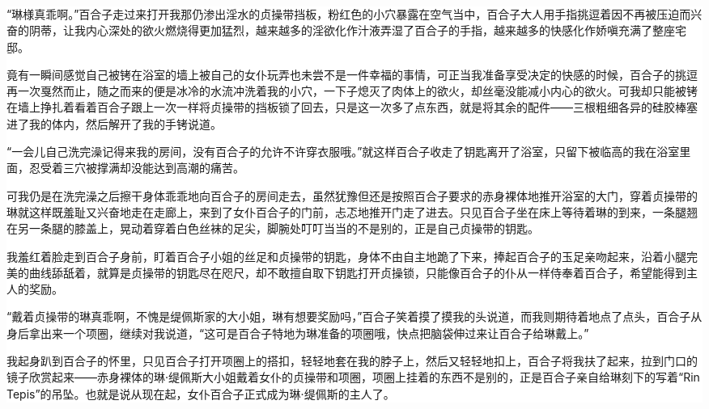 “琳様真乖啊。”百合子走过来打开我那仍渗出淫水的贞操带挡板，粉红色的小穴暴露在空气当中，百合子大人用手指挑逗着因不再被压迫而兴奋的阴蒂，让我内心深处的欲火燃烧得更加猛烈，越来越多的淫欲化作汁液弄湿了百合子的手指，越来越多的快感化作娇嗔充满了整座宅邸。

竟有一瞬间感觉自己被铐在浴室的墙上被自己的女仆玩弄也未尝不是一件幸福的事情，可正当我准备享受决定的快感的时候，百合子的挑逗再一次戛然而止，随之而来的便是冰冷的水流冲洗着我的小穴，一下子熄灭了肉体上的欲火，却丝毫没能减小内心的欲火。可我却只能被铐在墙上挣扎着看着百合子跟上一次一样将贞操带的挡板锁了回去，只是这一次多了点东西，就是将其余的配件——三根粗细各异的硅胶棒塞进了我的体内，然后解开了我的手铐说道。

“一会儿自己洗完澡记得来我的房间，没有百合子的允许不许穿衣服哦。”就这样百合子收走了钥匙离开了浴室，只留下被临高的我在浴室里面，忍受着三穴被撑满却没能达到高潮的痛苦。

可我仍是在洗完澡之后擦干身体乖乖地向百合子的房间走去，虽然犹豫但还是按照百合子要求的赤身裸体地推开浴室的大门，穿着贞操带的琳就这样既羞耻又兴奋地走在走廊上，来到了女仆百合子的门前，忐忑地推开门走了进去。只见百合子坐在床上等待着琳的到来，一条腿翘在另一条腿的膝盖上，晃动着穿着白色丝袜的足尖，脚腕处叮叮当当的不是别的，正是自己贞操带的钥匙。

我羞红着脸走到百合子身前，盯着百合子小姐的丝足和贞操带的钥匙，身体不由自主地跪了下来，捧起百合子的玉足亲吻起来，沿着小腿完美的曲线舔舐着，就算是贞操带的钥匙尽在咫尺，却不敢擅自取下钥匙打开贞操锁，只能像百合子的仆从一样侍奉着百合子，希望能得到主人的奖励。

“戴着贞操带的琳真乖啊，不愧是缇佩斯家的大小姐，琳有想要奖励吗，”百合子笑着摸了摸我的头说道，而我则期待着地点了点头，百合子从身后拿出来一个项圈，继续对我说道，“这可是百合子特地为琳准备的项圈哦，快点把脑袋伸过来让百合子给琳戴上。”

我起身趴到百合子的怀里，只见百合子打开项圈上的搭扣，轻轻地套在我的脖子上，然后又轻轻地扣上，百合子将我扶了起来，拉到门口的镜子欣赏起来——赤身裸体的琳·缇佩斯大小姐戴着女仆的贞操带和项圈，项圈上挂着的东西不是别的，正是百合子亲自给琳刻下的写着“Rin Tepis”的吊坠。也就是说从现在起，女仆百合子正式成为琳·缇佩斯的主人了。
